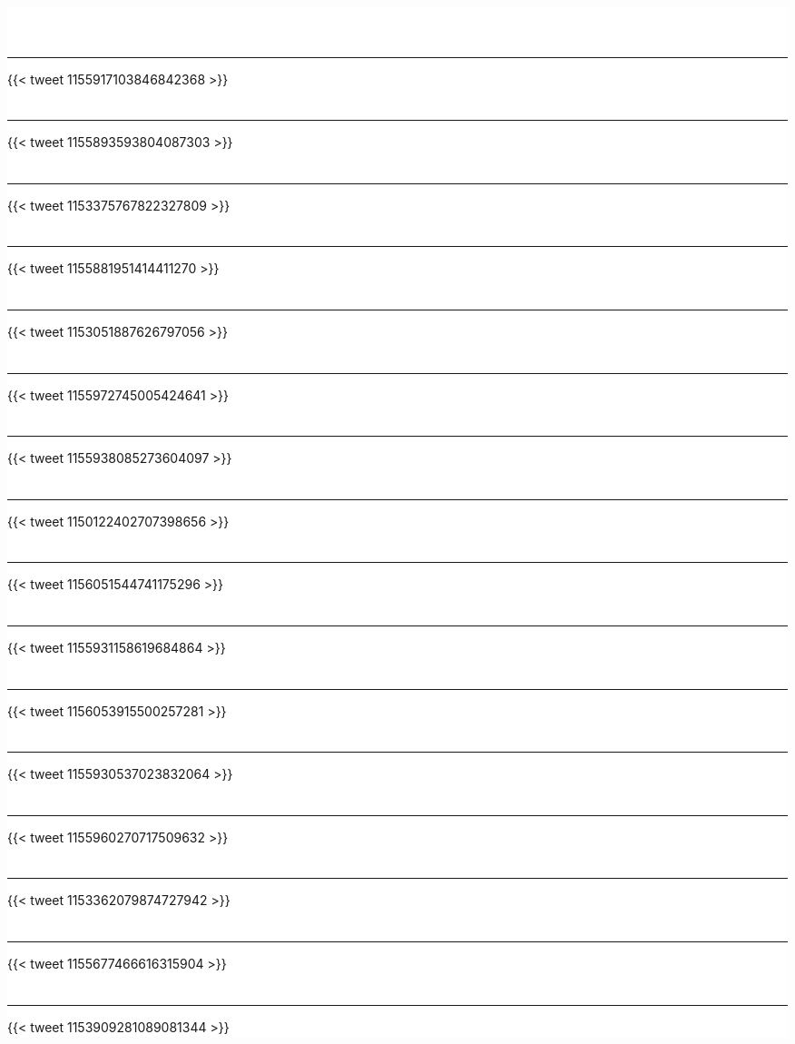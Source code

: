 <br>
<br>
<hr>
{{< tweet 1155917103846842368 >}}
<br>
<br>
<hr>
{{< tweet 1155893593804087303 >}}
<br>
<br>
<hr>
{{< tweet 1153375767822327809 >}}
<br>
<br>
<hr>
{{< tweet 1155881951414411270 >}}
<br>
<br>
<hr>
{{< tweet 1153051887626797056 >}}
<br>
<br>
<hr>
{{< tweet 1155972745005424641 >}}
<br>
<br>
<hr>
{{< tweet 1155938085273604097 >}}
<br>
<br>
<hr>
{{< tweet 1150122402707398656 >}}
<br>
<br>
<hr>
{{< tweet 1156051544741175296 >}}
<br>
<br>
<hr>
{{< tweet 1155931158619684864 >}}
<br>
<br>
<hr>
{{< tweet 1156053915500257281 >}}
<br>
<br>
<hr>
{{< tweet 1155930537023832064 >}}
<br>
<br>
<hr>
{{< tweet 1155960270717509632 >}}
<br>
<br>
<hr>
{{< tweet 1153362079874727942 >}}
<br>
<br>
<hr>
{{< tweet 1155677466616315904 >}}
<br>
<br>
<hr>
{{< tweet 1153909281089081344 >}}